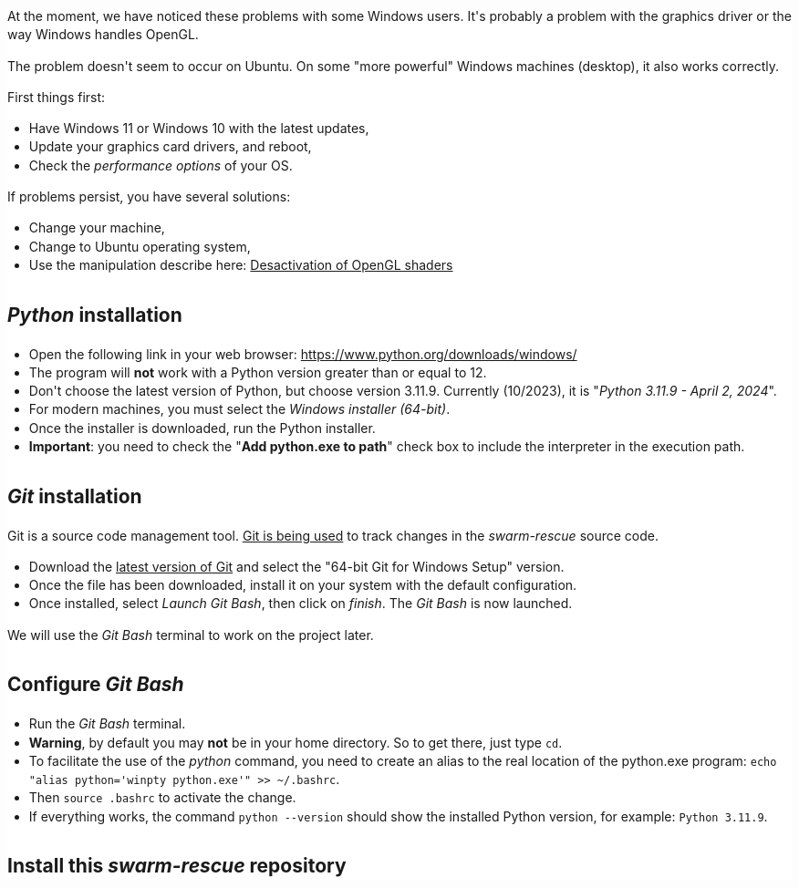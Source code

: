 At the moment, we have noticed these problems with some Windows users. It's probably a problem with the graphics driver or the way Windows handles OpenGL.

The problem doesn't seem to occur on Ubuntu. On some "more powerful" Windows machines (desktop), it also works correctly.

First things first:
- Have Windows 11 or Windows 10 with the latest updates,
- Update your graphics card drivers, and reboot,
- Check the *performance options* of your OS.

If problems persist, you have several solutions:
- Change your machine,
- Change to Ubuntu operating system,
- Use the manipulation describe here: [Desactivation of OpenGL shaders](#desactivation-of-opengl-shaders)

## *Python* installation

- Open the following link in your web browser:  https://www.python.org/downloads/windows/
- The program will **not** work with a Python version greater than or equal to 12.
- Don't choose the latest version of Python, but choose version 3.11.9. Currently (10/2023), it is "*Python 3.11.9 - April 2, 2024*".
- For modern machines, you must select the *Windows installer (64-bit)*.
- Once the installer is downloaded, run the Python installer.
- **Important**: you need to check the "**Add python.exe to path**" check box to include the interpreter in the execution path.

## *Git* installation

Git is a source code management tool. [Git is being used](https://www.simplilearn.com/tutorials/git-tutorial/what-is-git) to track changes in the *swarm-rescue* source code.

 - Download the [latest version of Git](https://git-scm.com/download/win) and select the "64-bit Git for Windows Setup" version.
 - Once the file has been downloaded, install it on your system with the default configuration.
 - Once installed, select *Launch Git Bash*, then click on *finish*. The *Git Bash* is now launched.

We will use the *Git Bash* terminal to work on the project later.

## Configure *Git Bash*

- Run the *Git Bash* terminal.
- **Warning**, by default you may **not** be in your home directory. So to get there, just type `cd`.
- To facilitate the use of the *python* command, you need to create an alias to the real location of the python.exe program: `echo "alias python='winpty python.exe'" >> ~/.bashrc`.
- Then `source .bashrc` to activate the change.
- If everything works, the command `python --version` should show the installed Python version, for example: `Python 3.11.9`.

## Install this *swarm-rescue* repository
